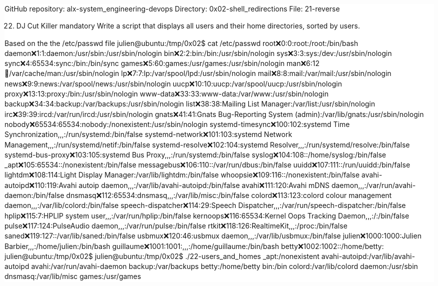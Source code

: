 GitHub repository: alx-system_engineering-devops
Directory: 0x02-shell_redirections
File: 21-reverse

22. DJ Cut Killer
    mandatory
    Write a script that displays all users and their home directories, sorted by users.

Based on the the /etc/passwd file
julien@ubuntu:/tmp/0x02$ cat /etc/passwd
root:x:0:0:root:/root:/bin/bash
daemon:x:1:1:daemon:/usr/sbin:/usr/sbin/nologin
bin:x:2:2:bin:/bin:/usr/sbin/nologin
sys:x:3:3:sys:/dev:/usr/sbin/nologin
sync:x:4:65534:sync:/bin:/bin/sync
games:x:5:60:games:/usr/games:/usr/sbin/nologin
man:x:6:12:man:/var/cache/man:/usr/sbin/nologin
lp:x:7:7:lp:/var/spool/lpd:/usr/sbin/nologin
mail:x:8:8:mail:/var/mail:/usr/sbin/nologin
news:x:9:9:news:/var/spool/news:/usr/sbin/nologin
uucp:x:10:10:uucp:/var/spool/uucp:/usr/sbin/nologin
proxy:x:13:13:proxy:/bin:/usr/sbin/nologin
www-data:x:33:33:www-data:/var/www:/usr/sbin/nologin
backup:x:34:34:backup:/var/backups:/usr/sbin/nologin
list:x:38:38:Mailing List Manager:/var/list:/usr/sbin/nologin
irc:x:39:39:ircd:/var/run/ircd:/usr/sbin/nologin
gnats:x:41:41:Gnats Bug-Reporting System (admin):/var/lib/gnats:/usr/sbin/nologin
nobody:x:65534:65534:nobody:/nonexistent:/usr/sbin/nologin
systemd-timesync:x:100:102:systemd Time Synchronization,,,:/run/systemd:/bin/false
systemd-network:x:101:103:systemd Network Management,,,:/run/systemd/netif:/bin/false
systemd-resolve:x:102:104:systemd Resolver,,,:/run/systemd/resolve:/bin/false
systemd-bus-proxy:x:103:105:systemd Bus Proxy,,,:/run/systemd:/bin/false
syslog:x:104:108::/home/syslog:/bin/false
\_apt:x:105:65534::/nonexistent:/bin/false
messagebus:x:106:110::/var/run/dbus:/bin/false
uuidd:x:107:111::/run/uuidd:/bin/false
lightdm:x:108:114:Light Display Manager:/var/lib/lightdm:/bin/false
whoopsie:x:109:116::/nonexistent:/bin/false
avahi-autoipd:x:110:119:Avahi autoip daemon,,,:/var/lib/avahi-autoipd:/bin/false
avahi:x:111:120:Avahi mDNS daemon,,,:/var/run/avahi-daemon:/bin/false
dnsmasq:x:112:65534:dnsmasq,,,:/var/lib/misc:/bin/false
colord:x:113:123:colord colour management daemon,,,:/var/lib/colord:/bin/false
speech-dispatcher:x:114:29:Speech Dispatcher,,,:/var/run/speech-dispatcher:/bin/false
hplip:x:115:7:HPLIP system user,,,:/var/run/hplip:/bin/false
kernoops:x:116:65534:Kernel Oops Tracking Daemon,,,:/:/bin/false
pulse:x:117:124:PulseAudio daemon,,,:/var/run/pulse:/bin/false
rtkit:x:118:126:RealtimeKit,,,:/proc:/bin/false
saned:x:119:127::/var/lib/saned:/bin/false
usbmux:x:120:46:usbmux daemon,,,:/var/lib/usbmux:/bin/false
julien:x:1000:1000:Julien Barbier,,,:/home/julien:/bin/bash
guillaume:x:1001:1001:,,,:/home/guillaume:/bin/bash
betty:x:1002:1002::/home/betty:
julien@ubuntu:/tmp/0x02$
julien@ubuntu:/tmp/0x02$ ./22-users_and_homes
\_apt:/nonexistent
avahi-autoipd:/var/lib/avahi-autoipd
avahi:/var/run/avahi-daemon
backup:/var/backups
betty:/home/betty
bin:/bin
colord:/var/lib/colord
daemon:/usr/sbin
dnsmasq:/var/lib/misc
games:/usr/games